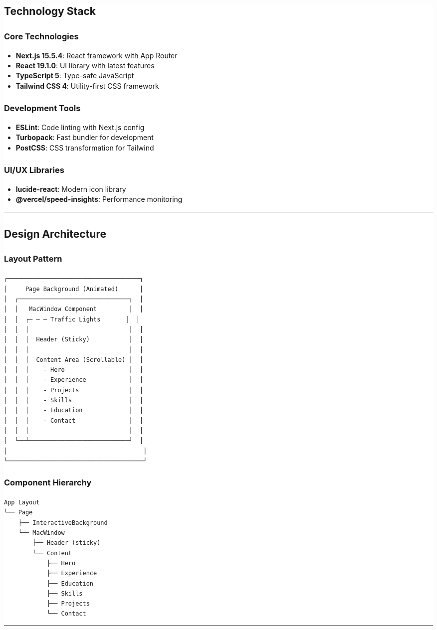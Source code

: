 
## Technology Stack

### Core Technologies
- **Next.js 15.5.4**: React framework with App Router
- **React 19.1.0**: UI library with latest features
- **TypeScript 5**: Type-safe JavaScript
- **Tailwind CSS 4**: Utility-first CSS framework

### Development Tools
- **ESLint**: Code linting with Next.js config
- **Turbopack**: Fast bundler for development
- **PostCSS**: CSS transformation for Tailwind

### UI/UX Libraries
- **lucide-react**: Modern icon library
- **@vercel/speed-insights**: Performance monitoring

---

## Design Architecture

### Layout Pattern
```
┌─────────────────────────────────────┐
│     Page Background (Animated)      │
│  ┌───────────────────────────────┐  │
│  │   MacWindow Component         │  │
│  │  ┌─ ─ ─ Traffic Lights       │  │
│  │  │                            │  │
│  │  │  Header (Sticky)           │  │
│  │  │                            │  │
│  │  │  Content Area (Scrollable) │  │
│  │  │    - Hero                  │  │
│  │  │    - Experience            │  │
│  │  │    - Projects              │  │
│  │  │    - Skills                │  │
│  │  │    - Education             │  │
│  │  │    - Contact               │  │
│  │  │                            │  │
│  └──┴────────────────────────────┘  │
│                                      │
└──────────────────────────────────────┘
```

### Component Hierarchy
```
App Layout
└── Page
    ├── InteractiveBackground
    └── MacWindow
        ├── Header (sticky)
        └── Content
            ├── Hero
            ├── Experience
            ├── Education
            ├── Skills
            ├── Projects
            └── Contact
```

---
